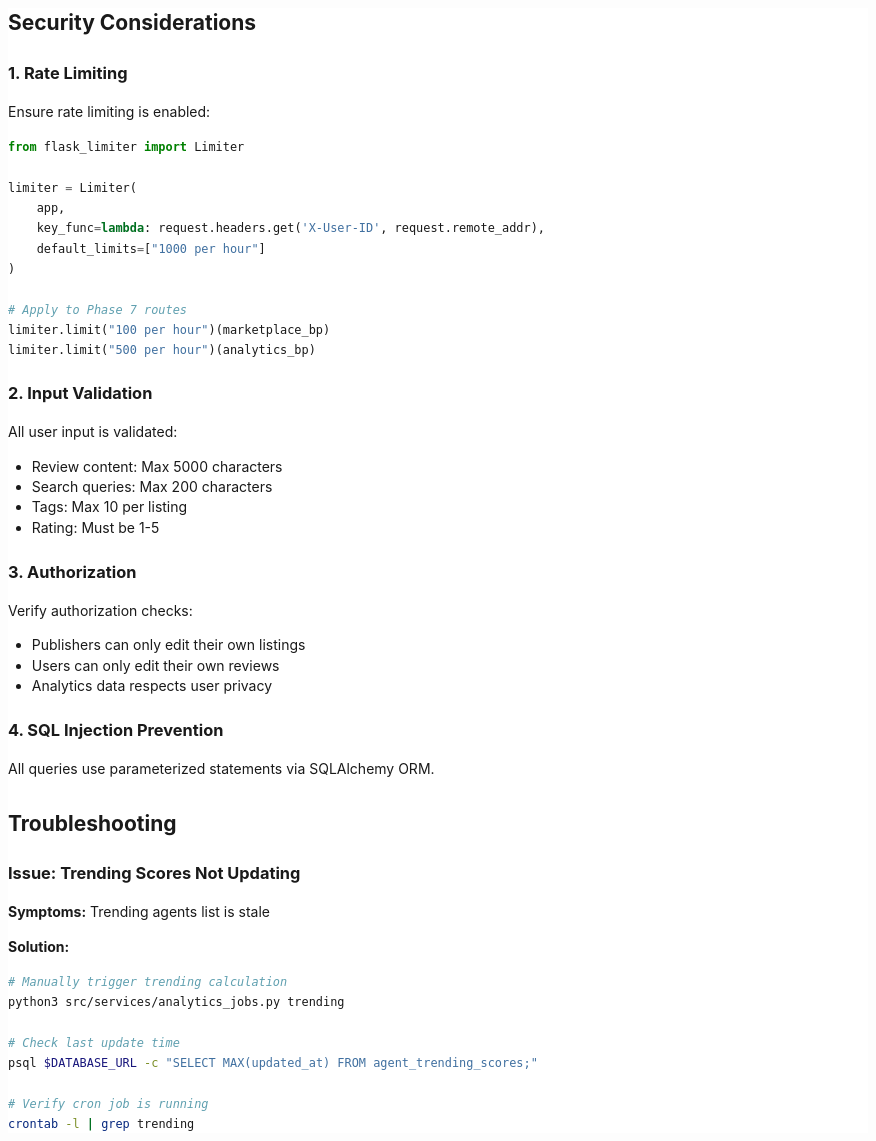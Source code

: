 ## Security Considerations

### 1. Rate Limiting

Ensure rate limiting is enabled:

```python
from flask_limiter import Limiter

limiter = Limiter(
    app,
    key_func=lambda: request.headers.get('X-User-ID', request.remote_addr),
    default_limits=["1000 per hour"]
)

# Apply to Phase 7 routes
limiter.limit("100 per hour")(marketplace_bp)
limiter.limit("500 per hour")(analytics_bp)
```

### 2. Input Validation

All user input is validated:

- Review content: Max 5000 characters
- Search queries: Max 200 characters
- Tags: Max 10 per listing
- Rating: Must be 1-5

### 3. Authorization

Verify authorization checks:

- Publishers can only edit their own listings
- Users can only edit their own reviews
- Analytics data respects user privacy

### 4. SQL Injection Prevention

All queries use parameterized statements via SQLAlchemy ORM.

## Troubleshooting

### Issue: Trending Scores Not Updating

**Symptoms:** Trending agents list is stale

**Solution:**

```bash
# Manually trigger trending calculation
python3 src/services/analytics_jobs.py trending

# Check last update time
psql $DATABASE_URL -c "SELECT MAX(updated_at) FROM agent_trending_scores;"

# Verify cron job is running
crontab -l | grep trending
```
